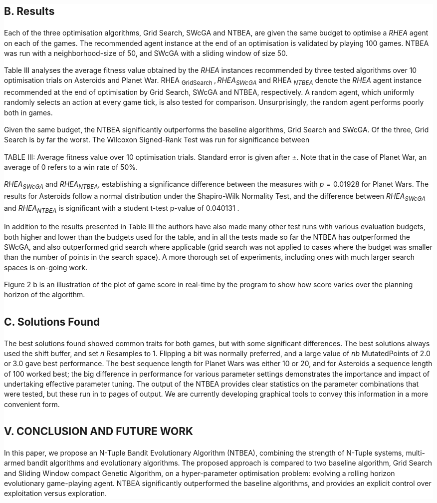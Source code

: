 ## B. Results

Each of the three optimisation algorithms, Grid Search, SWcGA and NTBEA, are given the same budget to optimise a $R H E A$ agent on each of the games. The recommended agent instance at the end of an optimisation is validated by playing 100 games. NTBEA was run with a neighborhood-size of 50, and SWcGA with a sliding window of size 50.

Table III analyses the average fitness value obtained by the $R H E A$ instances recommended by three tested algorithms over 10 optimisation trials on Asteroids and Planet War. RHEA $_{\text {GridSearch }}, R H E A_{S W c G A}$ and RHEA $_{N T B E A}$ denote the $R H E A$ agent instance recommended at the end of optimisation by Grid Search, SWcGA and NTBEA, respectively. A random agent, which uniformly randomly selects an action at every game tick, is also tested for comparison. Unsurprisingly, the random agent performs poorly both in games.

Given the same budget, the NTBEA significantly outperforms the baseline algorithms, Grid Search and SWcGA. Of the three, Grid Search is by far the worst. The Wilcoxon Signed-Rank Test was run for significance between

TABLE III: Average fitness value over 10 optimisation trials. Standard error is given after $\pm$. Note that in the case of Planet War, an average of 0 refers to a win rate of $50 \%$.


$R H E A_{S W c G A}$ and $R H E A_{N T B E A}$, establishing a significance difference between the measures with $p=0.01928$ for Planet Wars. The results for Asteroids follow a normal distribution under the Shapiro-Wilk Normality Test, and the difference between $R H E A_{S W c G A}$ and $R H E A_{N T B E A}$ is significant with a student t-test p-value of 0.040131 .

In addition to the results presented in Table III the authors have also made many other test runs with various evaluation budgets, both higher and lower than the budgets used for the table, and in all the tests made so far the NTBEA has outperformed the SWcGA, and also outperformed grid search where applicable (grid search was not applied to cases where the budget was smaller than the number of points in the search space). A more thorough set of experiments, including ones with much larger search spaces is on-going work.

Figure 2 b is an illustration of the plot of game score in real-time by the program to show how score varies over the planning horizon of the algorithm.

## C. Solutions Found

The best solutions found showed common traits for both games, but with some significant differences. The best solutions always used the shift buffer, and set $n$ Resamples to 1. Flipping a bit was normally preferred, and a large value of $n b$ MutatedPoints of 2.0 or 3.0 gave best performance. The best sequence length for Planet Wars was either 10 or 20, and for Asteroids a sequence length of 100 worked best; the big difference in performance for various parameter settings demonstrates the importance and impact of undertaking effective parameter tuning. The output of the NTBEA provides clear statistics on the parameter combinations that were tested, but these run in to pages of output. We are currently developing graphical tools to convey this information in a more convenient form.

## V. CONCLUSION AND FUTURE WORK

In this paper, we propose an N-Tuple Bandit Evolutionary Algorithm (NTBEA), combining the strength of N-Tuple systems, multi-armed bandit algorithms and evolutionary algorithms. The proposed approach is compared to two baseline algorithm, Grid Search and Sliding Window compact Genetic Algorithm, on a hyper-parameter optimisation problem: evolving a rolling horizon evolutionary game-playing agent. NTBEA significantly outperformed the baseline algorithms, and provides an explicit control over exploitation versus exploration.

